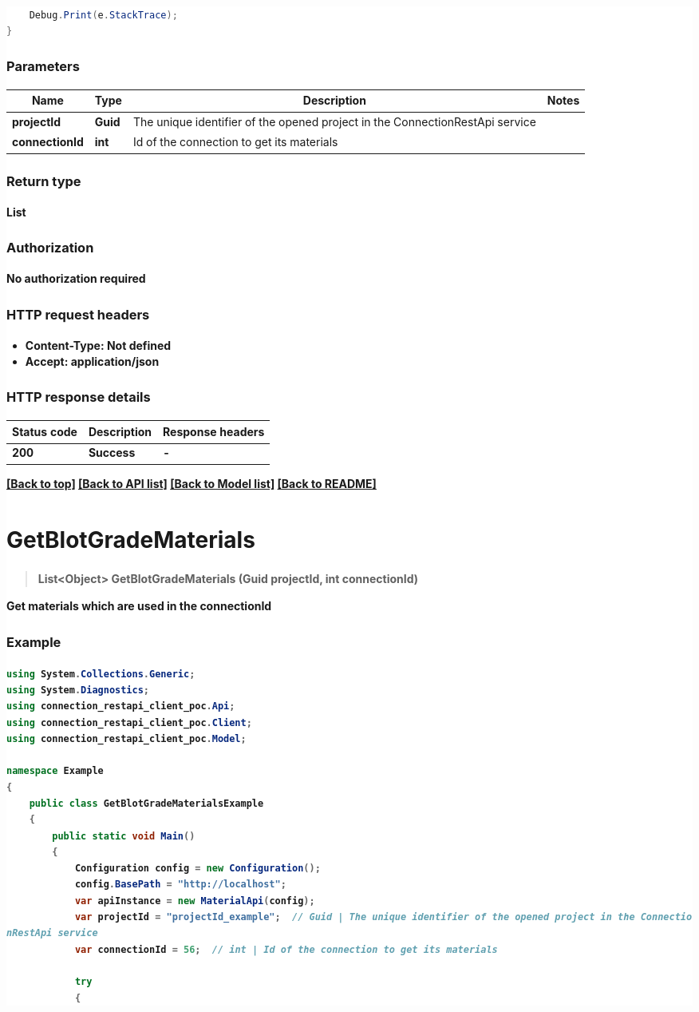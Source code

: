 ```csharp
    Debug.Print(e.StackTrace);
}
```

### Parameters

| Name | Type | Description | Notes |
|------|------|-------------|-------|
| **projectId** | **Guid** | The unique identifier of the opened project in the ConnectionRestApi service |  |
| **connectionId** | **int** | Id of the connection to get its materials |  |

### Return type

**List<Object>**

### Authorization

No authorization required

### HTTP request headers

 - **Content-Type**: Not defined
 - **Accept**: application/json


### HTTP response details
| Status code | Description | Response headers |
|-------------|-------------|------------------|
| **200** | Success |  -  |

[[Back to top]](#) [[Back to API list]](../README.md#documentation-for-api-endpoints) [[Back to Model list]](../README.md#documentation-for-models) [[Back to README]](../README.md)

<a id="getblotgradematerials"></a>
# **GetBlotGradeMaterials**
> List&lt;Object&gt; GetBlotGradeMaterials (Guid projectId, int connectionId)

Get materials which are used in the connectionId

### Example
```csharp
using System.Collections.Generic;
using System.Diagnostics;
using connection_restapi_client_poc.Api;
using connection_restapi_client_poc.Client;
using connection_restapi_client_poc.Model;

namespace Example
{
    public class GetBlotGradeMaterialsExample
    {
        public static void Main()
        {
            Configuration config = new Configuration();
            config.BasePath = "http://localhost";
            var apiInstance = new MaterialApi(config);
            var projectId = "projectId_example";  // Guid | The unique identifier of the opened project in the ConnectionRestApi service
            var connectionId = 56;  // int | Id of the connection to get its materials

            try
            {
```